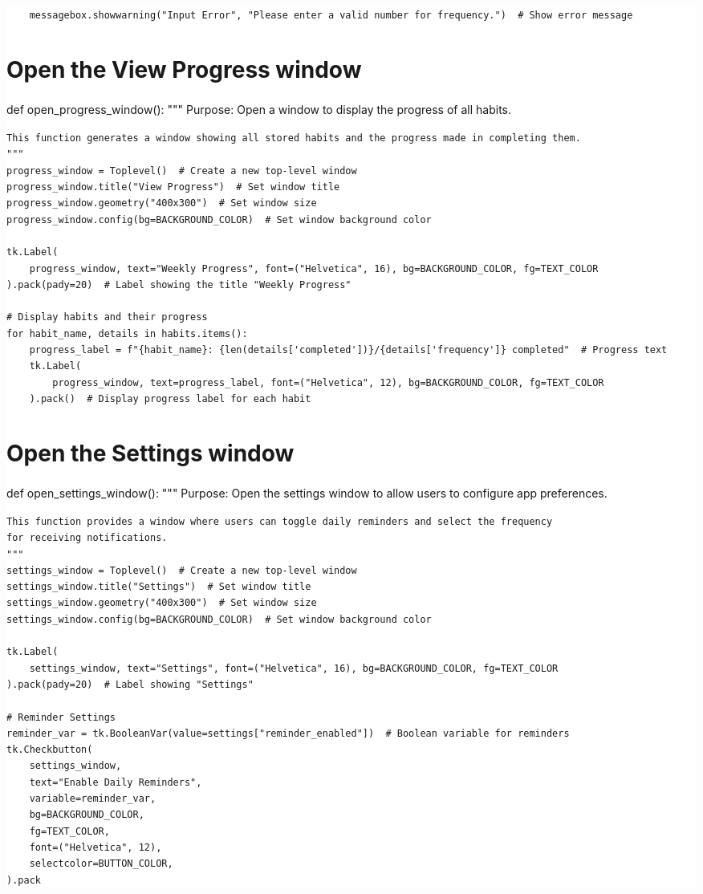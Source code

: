        messagebox.showwarning("Input Error", "Please enter a valid number for frequency.")  # Show error message

# Open the View Progress window
def open_progress_window():
    """
    Purpose: Open a window to display the progress of all habits.
    
    This function generates a window showing all stored habits and the progress made in completing them.
    """
    progress_window = Toplevel()  # Create a new top-level window
    progress_window.title("View Progress")  # Set window title
    progress_window.geometry("400x300")  # Set window size
    progress_window.config(bg=BACKGROUND_COLOR)  # Set window background color

    tk.Label(
        progress_window, text="Weekly Progress", font=("Helvetica", 16), bg=BACKGROUND_COLOR, fg=TEXT_COLOR
    ).pack(pady=20)  # Label showing the title "Weekly Progress"

    # Display habits and their progress
    for habit_name, details in habits.items():
        progress_label = f"{habit_name}: {len(details['completed'])}/{details['frequency']} completed"  # Progress text
        tk.Label(
            progress_window, text=progress_label, font=("Helvetica", 12), bg=BACKGROUND_COLOR, fg=TEXT_COLOR
        ).pack()  # Display progress label for each habit

# Open the Settings window
def open_settings_window():
    """
    Purpose: Open the settings window to allow users to configure app preferences.
    
    This function provides a window where users can toggle daily reminders and select the frequency
    for receiving notifications.
    """
    settings_window = Toplevel()  # Create a new top-level window
    settings_window.title("Settings")  # Set window title
    settings_window.geometry("400x300")  # Set window size
    settings_window.config(bg=BACKGROUND_COLOR)  # Set window background color

    tk.Label(
        settings_window, text="Settings", font=("Helvetica", 16), bg=BACKGROUND_COLOR, fg=TEXT_COLOR
    ).pack(pady=20)  # Label showing "Settings"

    # Reminder Settings
    reminder_var = tk.BooleanVar(value=settings["reminder_enabled"])  # Boolean variable for reminders
    tk.Checkbutton(
        settings_window,
        text="Enable Daily Reminders",
        variable=reminder_var,
        bg=BACKGROUND_COLOR,
        fg=TEXT_COLOR,
        font=("Helvetica", 12),
        selectcolor=BUTTON_COLOR,
    ).pack
